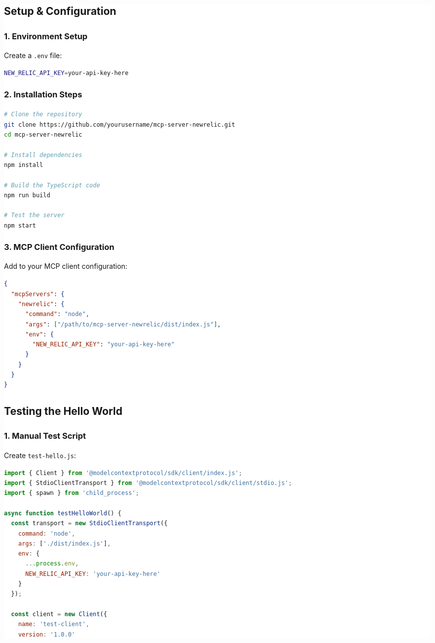 ## Setup & Configuration

### 1. Environment Setup
Create a `.env` file:
```bash
NEW_RELIC_API_KEY=your-api-key-here
```

### 2. Installation Steps
```bash
# Clone the repository
git clone https://github.com/yourusername/mcp-server-newrelic.git
cd mcp-server-newrelic

# Install dependencies
npm install

# Build the TypeScript code
npm run build

# Test the server
npm start
```

### 3. MCP Client Configuration
Add to your MCP client configuration:
```json
{
  "mcpServers": {
    "newrelic": {
      "command": "node",
      "args": ["/path/to/mcp-server-newrelic/dist/index.js"],
      "env": {
        "NEW_RELIC_API_KEY": "your-api-key-here"
      }
    }
  }
}
```

## Testing the Hello World

### 1. Manual Test Script
Create `test-hello.js`:
```javascript
import { Client } from '@modelcontextprotocol/sdk/client/index.js';
import { StdioClientTransport } from '@modelcontextprotocol/sdk/client/stdio.js';
import { spawn } from 'child_process';

async function testHelloWorld() {
  const transport = new StdioClientTransport({
    command: 'node',
    args: ['./dist/index.js'],
    env: {
      ...process.env,
      NEW_RELIC_API_KEY: 'your-api-key-here'
    }
  });

  const client = new Client({
    name: 'test-client',
    version: '1.0.0'
```